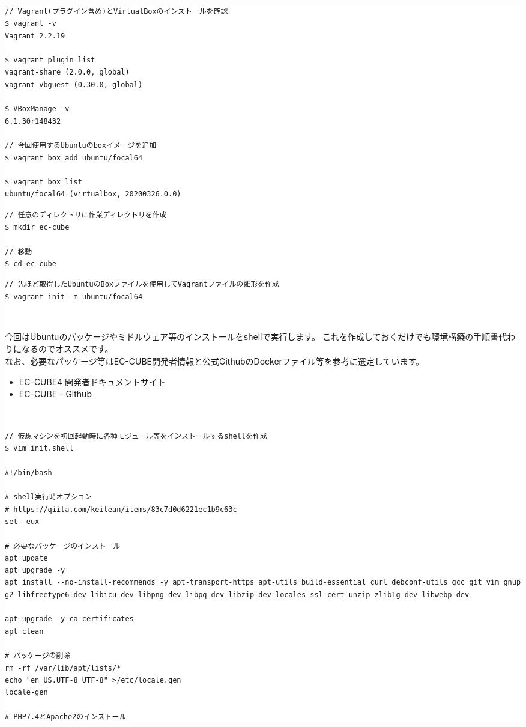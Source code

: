 ```
// Vagrant(プラグイン含め)とVirtualBoxのインストールを確認
$ vagrant -v
Vagrant 2.2.19

$ vagrant plugin list
vagrant-share (2.0.0, global)
vagrant-vbguest (0.30.0, global)

$ VBoxManage -v
6.1.30r148432

// 今回使用するUbuntuのboxイメージを追加
$ vagrant box add ubuntu/focal64

$ vagrant box list
ubuntu/focal64 (virtualbox, 20200326.0.0)
```

```
// 任意のディレクトリに作業ディレクトリを作成
$ mkdir ec-cube

// 移動
$ cd ec-cube
```

```
// 先ほど取得したUbuntuのBoxファイルを使用してVagrantファイルの雛形を作成
$ vagrant init -m ubuntu/focal64
```

<br>

今回はUbuntuのパッケージやミドルウェア等のインストールをshellで実行します。
これを作成しておくだけでも環境構築の手順書代わりになるのでオススメです。<br>
なお、必要なパッケージ等はEC-CUBE開発者情報と公式GithubのDockerファイル等を参考に選定しています。<br>
- [EC-CUBE4 開発者ドキュメントサイト](https://doc4.ec-cube.net/quickstart/requirement)
- [EC-CUBE - Github](https://github.com/EC-CUBE/ec-cube)

<br>

```
// 仮想マシンを初回起動時に各種モジュール等をインストールするshellを作成
$ vim init.shell

#!/bin/bash

# shell実行時オプション
# https://qiita.com/keitean/items/83c7d0d6221ec1b9c63c
set -eux

# 必要なパッケージのインストール
apt update
apt upgrade -y
apt install --no-install-recommends -y apt-transport-https apt-utils build-essential curl debconf-utils gcc git vim gnupg2 libfreetype6-dev libicu-dev libpng-dev libpq-dev libzip-dev locales ssl-cert unzip zlib1g-dev libwebp-dev

apt upgrade -y ca-certificates
apt clean

# パッケージの削除
rm -rf /var/lib/apt/lists/*
echo "en_US.UTF-8 UTF-8" >/etc/locale.gen
locale-gen

# PHP7.4とApache2のインストール
```